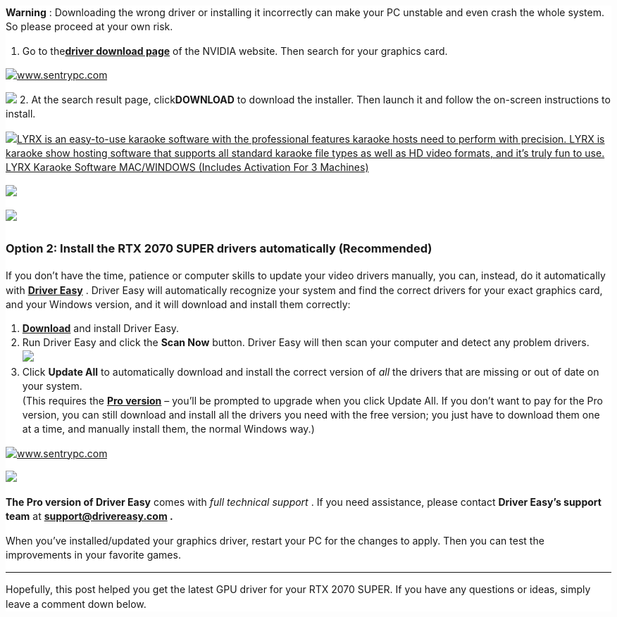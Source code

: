 **Warning** : Downloading the wrong driver or installing it incorrectly can make your PC unstable and even crash the whole system. So please proceed at your own risk.

1. Go to the[**driver download page**](https://tools.techidaily.com/drivereasy/download/) of the NVIDIA website. Then search for your graphics card.  

<a href="https://sentrypc.7eer.net/c/5597632/398457/3022" target="_top" id="398457"><img src="//a.impactradius-go.com/display-ad/3022-398457" border="0" alt="www.sentrypc.com" width="980" height="120"/></a><img height="0" width="0" src="https://sentrypc.7eer.net/i/5597632/398457/3022" style="position:absolute;visibility:hidden;" border="0" />

![](https://images.drivereasy.com/wp-content/uploads/2021/04/2070-super-manually-1.jpg)
2. At the search result page, click**DOWNLOAD** to download the installer. Then launch it and follow the on-screen instructions to install.  

<a href="https://shop.pcdj.com/order/checkout.php?PRODS=4698998&QTY=1&AFFILIATE=108875&CART=1"> <img src="https://secure.avangate.com/images/merchant/47f4b6321e9fd8e8f7326a6adc1a7c1e/products/MacBook_Pro_lyrx-withsinger-tv.png" border="0">LYRX is an easy-to-use karaoke software with the professional features karaoke hosts need to perform with precision. LYRX is karaoke show hosting software that supports all standard karaoke file types as well as HD video formats, and it’s truly fun to use. 
LYRX Karaoke Software MAC/WINDOWS (Includes Activation For 3 Machines)</a>

![](https://images.drivereasy.com/wp-content/uploads/2021/04/2070-super-manually-2.jpg)


<a href="https://store.movavi.com/affiliate.php?ACCOUNT=MOVAVI&AFFILIATE=108875&PATH=https%3A%2F%2Fwww.movavi.com%3FAFFILIATE%3D108875%26RESOURCE%3DMovavi%2BVideo%2BEditor%2Bbox"><img src="https://mcusercontent.com/0885a03ded3d480dca9287f12/images/6d3207fd-9f15-4c21-f0ad-59c68e6a7e2a.png" border="0"></a>

### Option 2: Install the RTX 2070 SUPER drivers automatically (Recommended)

 If you don’t have the time, patience or computer skills to update your video drivers manually, you can, instead, do it automatically with **[Driver Easy](https://tools.techidaily.com/drivereasy/download/)**  . Driver Easy will automatically recognize your system and find the correct drivers for your exact graphics card, and your Windows version, and it will download and install them correctly:

1. **[Download](https://tools.techidaily.com/drivereasy/download/)**  and install Driver Easy.
2. Run Driver Easy and click the **Scan Now** button. Driver Easy will then scan your computer and detect any problem drivers.  
![](https://images.drivereasy.com/wp-content/uploads/2020/11/Scan-now-1.jpg)
3. Click **Update All** to automatically download and install the correct version of _all_ the drivers that are missing or out of date on your system.  
 (This requires the **[Pro version](https://tools.techidaily.com/drivereasy/download/)**  – you’ll be prompted to upgrade when you click Update All. If you don’t want to pay for the Pro version, you can still download and install all the drivers you need with the free version; you just have to download them one at a time, and manually install them, the normal Windows way.)  

<a href="https://sentrypc.7eer.net/c/5597632/398453/3022" target="_top" id="398453"><img src="//a.impactradius-go.com/display-ad/3022-398453" border="0" alt="www.sentrypc.com" width="580" height="400"/></a><img height="0" width="0" src="https://sentrypc.7eer.net/i/5597632/398453/3022" style="position:absolute;visibility:hidden;" border="0" />

![](https://images.drivereasy.com/wp-content/uploads/2021/04/2070-super-update.jpg)

**The Pro version of Driver Easy** comes with _full technical support_ . If you need assistance, please contact **Driver Easy’s support team** at **[support@drivereasy.com](https://tools.techidaily.com/drivereasy/download/) .**

 When you’ve installed/updated your graphics driver, restart your PC for the changes to apply. Then you can test the improvements in your favorite games.

---

 Hopefully, this post helped you get the latest GPU driver for your RTX 2070 SUPER. If you have any questions or ideas, simply leave a comment down below.
